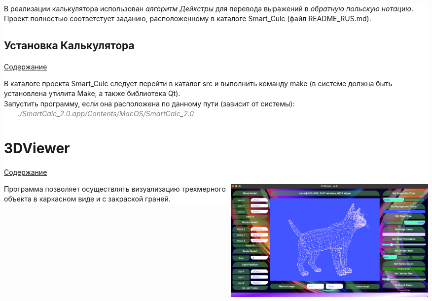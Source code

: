 В реализации калькулятора использован *алгоритм Дейкстры* для перевода выражений в *обратную польскую нотацию*.
Проект полностью соответстует заданию, расположенному в каталоге Smart_Culc (файл README_RUS.md).

## Установка Калькулятора
[Содержание](#содержание)

В каталоге проекта Smart_Culc следует перейти в каталог src и выполнить команду make (в системе должна быть установлена утилита Make, а также библиотека Qt).
<br>Запустить программу, если она расположена по данному пути (зависит от системы):
    <br>&emsp;&emsp;<span style="color:gray">*./SmartCalc_2.0.app/Contents/MacOS/SmartCalc_2.0*</span>

# 3DViewer
[Содержание](#содержание)

<img align="right" src="misc/3D_wireframe.png" alt="calculate" width="400"/>

Программа позволяет осуществлять визуализацию трехмерного объекта в каркасном виде и с закраской граней.
